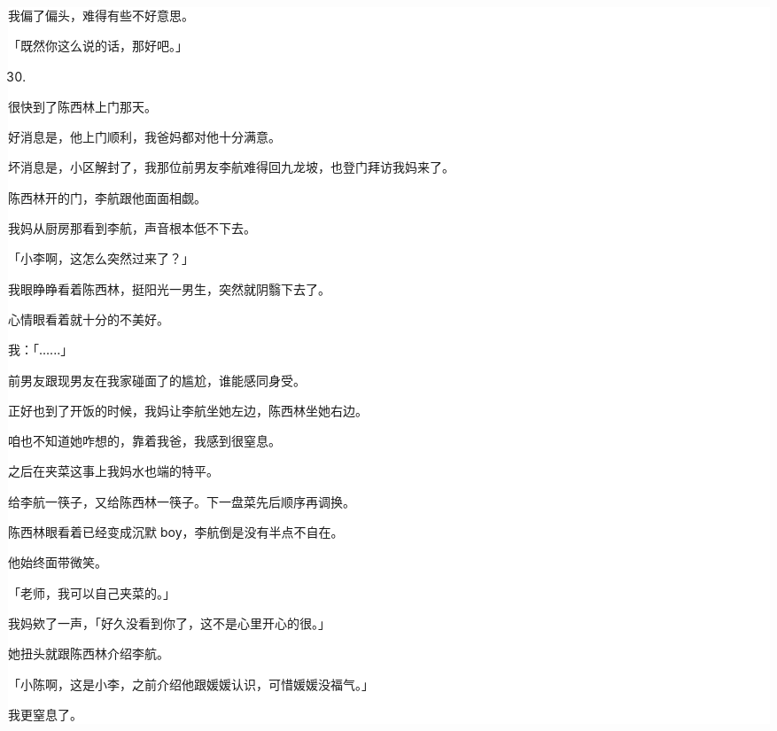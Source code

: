 
我偏了偏头，难得有些不好意思。


「既然你这么说的话，那好吧。」


30.


很快到了陈西林上门那天。


好消息是，他上门顺利，我爸妈都对他十分满意。


坏消息是，小区解封了，我那位前男友李航难得回九龙坡，也登门拜访我妈来了。


陈西林开的门，李航跟他面面相觑。


我妈从厨房那看到李航，声音根本低不下去。


「小李啊，这怎么突然过来了？」


我眼睁睁看着陈西林，挺阳光一男生，突然就阴翳下去了。


心情眼看着就十分的不美好。


我：「......」


前男友跟现男友在我家碰面了的尴尬，谁能感同身受。


正好也到了开饭的时候，我妈让李航坐她左边，陈西林坐她右边。


咱也不知道她咋想的，靠着我爸，我感到很窒息。


之后在夹菜这事上我妈水也端的特平。


给李航一筷子，又给陈西林一筷子。下一盘菜先后顺序再调换。


陈西林眼看着已经变成沉默 boy，李航倒是没有半点不自在。


他始终面带微笑。


「老师，我可以自己夹菜的。」


我妈欸了一声，「好久没看到你了，这不是心里开心的很。」


她扭头就跟陈西林介绍李航。


「小陈啊，这是小李，之前介绍他跟媛媛认识，可惜媛媛没福气。」


我更窒息了。

